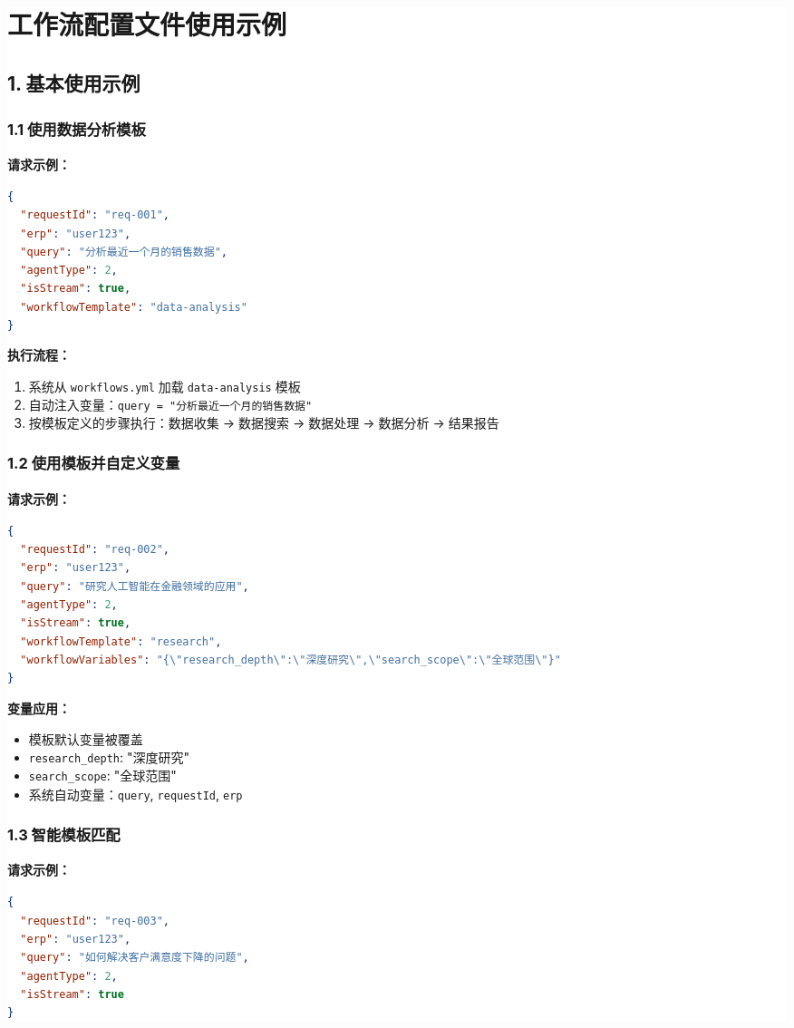 # 工作流配置文件使用示例

## 1. 基本使用示例

### 1.1 使用数据分析模板

**请求示例：**
```json
{
  "requestId": "req-001",
  "erp": "user123",
  "query": "分析最近一个月的销售数据",
  "agentType": 2,
  "isStream": true,
  "workflowTemplate": "data-analysis"
}
```

**执行流程：**
1. 系统从 `workflows.yml` 加载 `data-analysis` 模板
2. 自动注入变量：`query = "分析最近一个月的销售数据"`
3. 按模板定义的步骤执行：数据收集 → 数据搜索 → 数据处理 → 数据分析 → 结果报告

### 1.2 使用模板并自定义变量

**请求示例：**
```json
{
  "requestId": "req-002",
  "erp": "user123",
  "query": "研究人工智能在金融领域的应用",
  "agentType": 2,
  "isStream": true,
  "workflowTemplate": "research",
  "workflowVariables": "{\"research_depth\":\"深度研究\",\"search_scope\":\"全球范围\"}"
}
```

**变量应用：**
- 模板默认变量被覆盖
- `research_depth`: "深度研究"
- `search_scope`: "全球范围"
- 系统自动变量：`query`, `requestId`, `erp`

### 1.3 智能模板匹配

**请求示例：**
```json
{
  "requestId": "req-003",
  "erp": "user123",
  "query": "如何解决客户满意度下降的问题",
  "agentType": 2,
  "isStream": true
}
```
